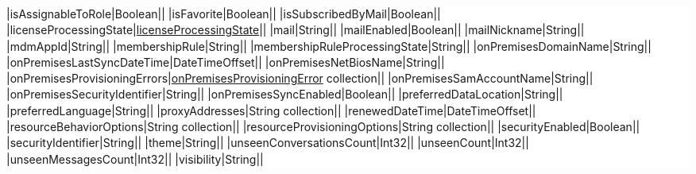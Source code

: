 |isAssignableToRole|Boolean||
|isFavorite|Boolean||
|isSubscribedByMail|Boolean||
|licenseProcessingState|[licenseProcessingState](../resources/licenseprocessingstate.md)||
|mail|String||
|mailEnabled|Boolean||
|mailNickname|String||
|mdmAppId|String||
|membershipRule|String||
|membershipRuleProcessingState|String||
|onPremisesDomainName|String||
|onPremisesLastSyncDateTime|DateTimeOffset||
|onPremisesNetBiosName|String||
|onPremisesProvisioningErrors|[onPremisesProvisioningError](../resources/onpremisesprovisioningerror.md) collection||
|onPremisesSamAccountName|String||
|onPremisesSecurityIdentifier|String||
|onPremisesSyncEnabled|Boolean||
|preferredDataLocation|String||
|preferredLanguage|String||
|proxyAddresses|String collection||
|renewedDateTime|DateTimeOffset||
|resourceBehaviorOptions|String collection||
|resourceProvisioningOptions|String collection||
|securityEnabled|Boolean||
|securityIdentifier|String||
|theme|String||
|unseenConversationsCount|Int32||
|unseenCount|Int32||
|unseenMessagesCount|Int32||
|visibility|String||

